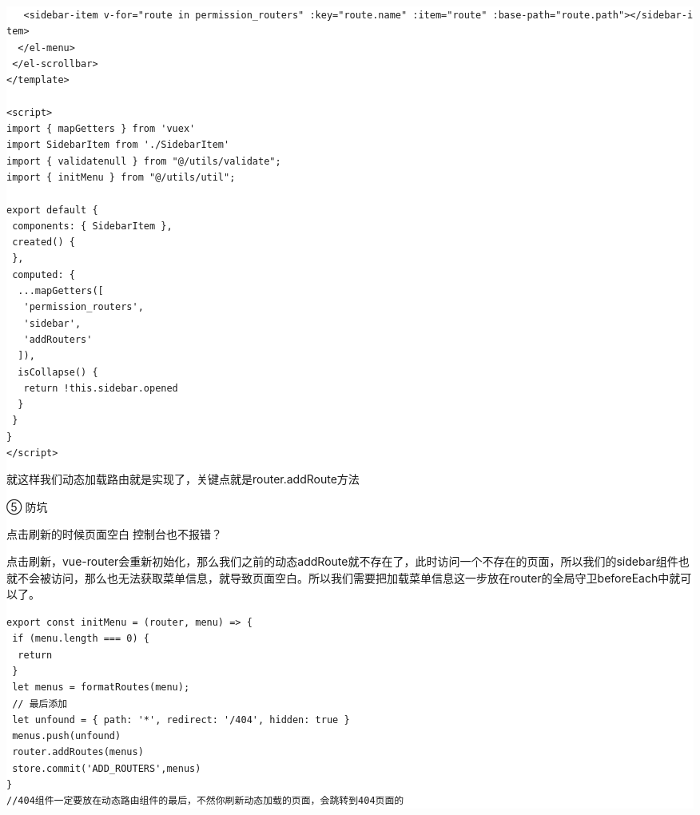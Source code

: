 ```text
   <sidebar-item v-for="route in permission_routers" :key="route.name" :item="route" :base-path="route.path"></sidebar-item>
  </el-menu>
 </el-scrollbar>
</template>
 
<script>
import { mapGetters } from 'vuex'
import SidebarItem from './SidebarItem'
import { validatenull } from "@/utils/validate";
import { initMenu } from "@/utils/util";
 
export default {
 components: { SidebarItem },
 created() {
 },
 computed: {
  ...mapGetters([
   'permission_routers',
   'sidebar',
   'addRouters'
  ]),
  isCollapse() {
   return !this.sidebar.opened
  }
 }
}
</script>
```

就这样我们动态加载路由就是实现了，关键点就是router.addRoute方法

⑤ 防坑

点击刷新的时候页面空白 控制台也不报错？

点击刷新，vue-router会重新初始化，那么我们之前的动态addRoute就不存在了，此时访问一个不存在的页面，所以我们的sidebar组件也就不会被访问，那么也无法获取菜单信息，就导致页面空白。所以我们需要把加载菜单信息这一步放在router的全局守卫beforeEach中就可以了。

```text
export const initMenu = (router, menu) => {
 if (menu.length === 0) {
  return
 }
 let menus = formatRoutes(menu);
 // 最后添加
 let unfound = { path: '*', redirect: '/404', hidden: true }
 menus.push(unfound)
 router.addRoutes(menus)
 store.commit('ADD_ROUTERS',menus)
}
//404组件一定要放在动态路由组件的最后，不然你刷新动态加载的页面，会跳转到404页面的
```
